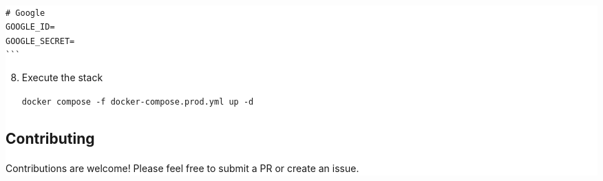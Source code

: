     # Google
    GOOGLE_ID=
    GOOGLE_SECRET=
    ```

8. Execute the stack

    ```
    docker compose -f docker-compose.prod.yml up -d
    ```


## Contributing

Contributions are welcome! Please feel free to submit a PR or create an issue.
